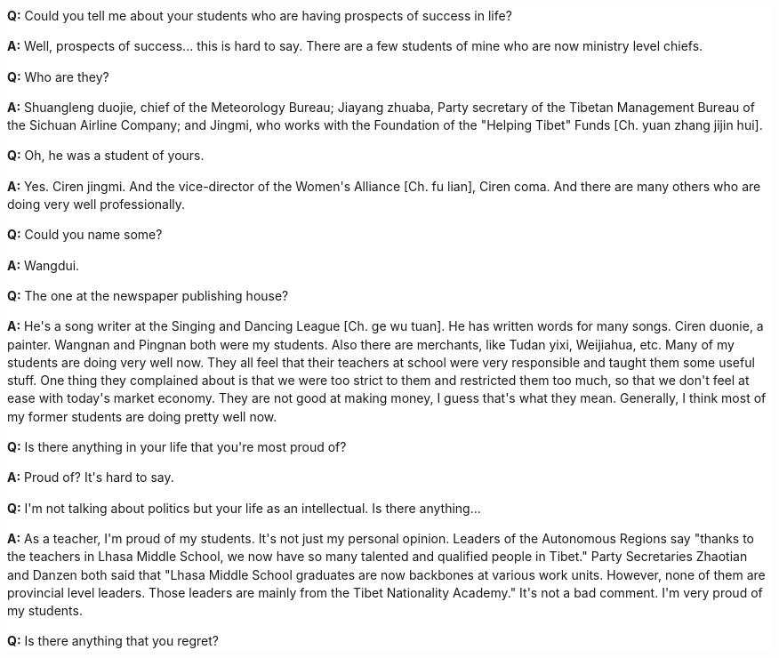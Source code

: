 **Q:**  Could you tell me about your students who are having prospects of success in life?   

**A:**  Well, prospects of success... this is hard to say. There are a few students of mine who are now ministry level chiefs.   

**Q:**  Who are they?   

**A:**  Shuangleng duojie, chief of the Meteorology Bureau; Jiayang zhuaba, Party secretary of the Tibetan Management Bureau of the Sichuan Airline Company; and Jingmi, who works with the Foundation of the "Helping Tibet" Funds [Ch. yuan zhang jijin hui].   

**Q:**  Oh, he was a student of yours.   

**A:**  Yes. Ciren jingmi. And the vice-director of the Women's Alliance [Ch. fu lian], Ciren coma. And there are many others who are doing very well professionally.   

**Q:**  Could you name some?   

**A:**  Wangdui.   

**Q:**  The one at the newspaper publishing house?   

**A:**  He's a song writer at the Singing and Dancing League [Ch. ge wu tuan]. He has written words for many songs. Ciren duonie, a painter. Wangnan and Pingnan both were my students. Also there are merchants, like Tudan yixi, Weijiahua, etc. Many of my students are doing very well now. They all feel that their teachers at school were very responsible and taught them some useful stuff. One thing they complained about is that we were too strict to them and restricted them too much, so that we don't feel at ease with today's market economy. They are not good at making money, I guess that's what they mean. Generally, I think most of my former students are doing pretty well now.   

**Q:**  Is there anything in your life that you're most proud of?   

**A:**  Proud of? It's hard to say.   

**Q:**  I'm not talking about politics but your life as an intellectual. Is there anything...   

**A:**  As a teacher, I'm proud of my students. It's not just my personal opinion. Leaders of the Autonomous Regions say "thanks to the teachers in Lhasa Middle School, we now have so many talented and qualified people in Tibet." Party Secretaries Zhaotian and Danzen both said that "Lhasa Middle School graduates are now backbones at various work units. However, none of them are provincial level leaders. Those leaders are mainly from the Tibet Nationality Academy." It's not a bad comment. I'm very proud of my students.   

**Q:**  Is there anything that you regret?   
